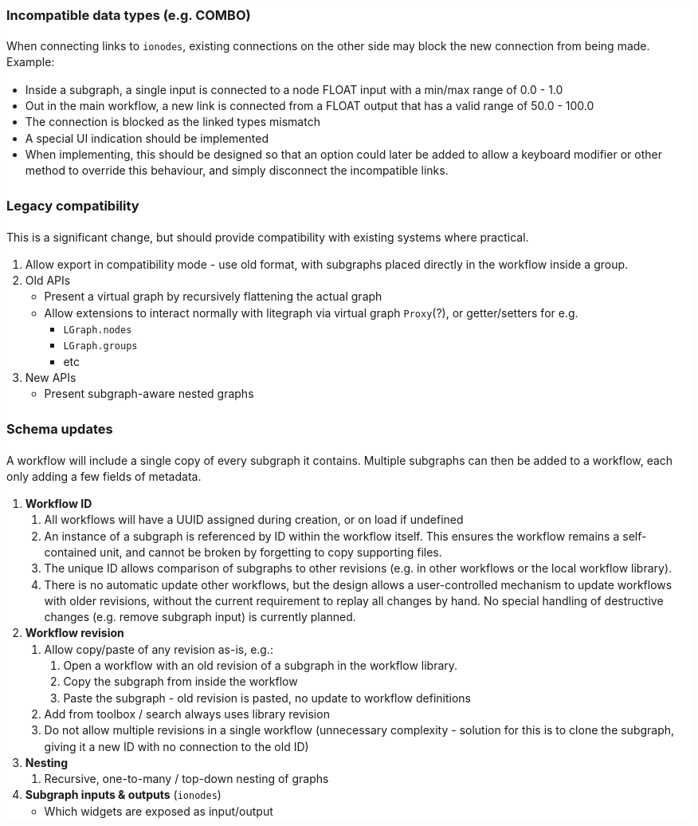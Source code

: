 ### Incompatible data types (e.g. COMBO)

When connecting links to `ionodes`, existing connections on the other side may block the new connection from being made. Example:

- Inside a subgraph, a single input is connected to a node FLOAT input with a min/max range of 0.0 - 1.0
- Out in the main workflow, a new link is connected from a FLOAT output that has a valid range of 50.0 - 100.0
- The connection is blocked as the linked types mismatch
- A special UI indication should be implemented
- When implementing, this should be designed so that an option could later be added to allow a keyboard modifier or other method to override this behaviour, and simply disconnect the incompatible links.

### Legacy compatibility

This is a significant change, but should provide compatibility with existing systems where practical.

1. Allow export in compatibility mode - use old format, with subgraphs placed directly in the workflow inside a group.
2. Old APIs
   - Present a virtual graph by recursively flattening the actual graph
   - Allow extensions to interact normally with litegraph via virtual graph `Proxy`(?), or getter/setters for e.g.
     - `LGraph.nodes`
     - `LGraph.groups`
     - etc
3. New APIs
   - Present subgraph-aware nested graphs

### Schema updates

A workflow will include a single copy of every subgraph it contains. Multiple subgraphs can then be added to a workflow, each only adding a few fields of metadata.

1. **Workflow ID**
   1. All workflows will have a UUID assigned during creation, or on load if undefined
   2. An instance of a subgraph is referenced by ID within the workflow itself. This ensures the workflow remains a self-contained unit, and cannot be broken by forgetting to copy supporting files.
   3. The unique ID allows comparison of subgraphs to other revisions (e.g. in other workflows or the local workflow library).
   4. There is no automatic update other workflows, but the design allows a user-controlled mechanism to update workflows with older revisions, without the current requirement to replay all changes by hand. No special handling of destructive changes (e.g. remove subgraph input) is currently planned.
2. **Workflow revision**
   1. Allow copy/paste of any revision as-is, e.g.:
      1. Open a workflow with an old revision of a subgraph in the workflow library.
      2. Copy the subgraph from inside the workflow
      3. Paste the subgraph - old revision is pasted, no update to workflow definitions
   2. Add from toolbox / search always uses library revision
   3. Do not allow multiple revisions in a single workflow (unnecessary complexity - solution for this is to clone the subgraph, giving it a new ID with no connection to the old ID)
3. **Nesting**
   1. Recursive, one-to-many / top-down nesting of graphs
4. **Subgraph inputs & outputs** (`ionodes`)
   - Which widgets are exposed as input/output
